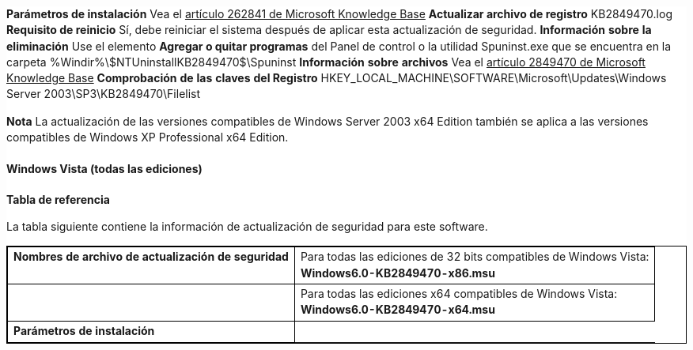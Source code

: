 </tr>
<tr class="even">
<td style="border:1px solid black;"><strong>Parámetros de instalación</strong></td>
<td style="border:1px solid black;">Vea el <a href="http://support.microsoft.com/kb/262841">artículo 262841 de Microsoft Knowledge Base</a></td>
</tr>
<tr class="odd">
<td style="border:1px solid black;"><strong>Actualizar archivo de registro</strong></td>
<td style="border:1px solid black;">KB2849470.log</td>
</tr>
<tr class="even">
<td style="border:1px solid black;"><strong>Requisito de reinicio</strong></td>
<td style="border:1px solid black;">Sí, debe reiniciar el sistema después de aplicar esta actualización de seguridad.</td>
</tr>
<tr class="odd">
<td style="border:1px solid black;"><strong>Información</strong> <strong>sobre</strong> <strong>la eliminación</strong></td>
<td style="border:1px solid black;">Use el elemento <strong>Agregar o quitar programas</strong> del Panel de control o la utilidad Spuninst.exe que se encuentra en la carpeta %Windir%\$NTUninstallKB2849470$\Spuninst</td>
</tr>
<tr class="even">
<td style="border:1px solid black;"><strong>Información</strong> <strong>sobre</strong> <strong>archivos</strong></td>
<td style="border:1px solid black;">Vea el <a href="http://support.microsoft.com/kb/2849470">artículo 2849470 de Microsoft Knowledge Base</a></td>
</tr>
<tr class="odd">
<td style="border:1px solid black;"><strong>Comprobación</strong> <strong>de</strong> <strong>las</strong> <strong>claves</strong> <strong>del Registro</strong></td>
<td style="border:1px solid black;">HKEY_LOCAL_MACHINE\SOFTWARE\Microsoft\Updates\Windows Server 2003\SP3\KB2849470\Filelist</td>
</tr>
</tbody>
</table>
  
**Nota** La actualización de las versiones compatibles de Windows Server 2003 x64 Edition también se aplica a las versiones compatibles de Windows XP Professional x64 Edition.
  
#### Windows Vista (todas las ediciones)
  
**Tabla de referencia**
  
La tabla siguiente contiene la información de actualización de seguridad para este software.

 
<p> </p>
<table style="border:1px solid black;">
<tbody>
<tr class="odd">
<td style="border:1px solid black;"><strong>Nombres de archivo de actualización de seguridad</strong></td>
<td style="border:1px solid black;">Para todas las ediciones de 32 bits compatibles de Windows Vista:<br />
<strong>Windows6.0-KB2849470-x86.msu</strong></td>
</tr>
<tr class="even">
<td style="border:1px solid black;"></td>
<td style="border:1px solid black;">Para todas las ediciones x64 compatibles de Windows Vista:<br />
<strong>Windows6.0-KB2849470-x64.msu</strong></td>
</tr>
<tr class="odd">
<td style="border:1px solid black;"><strong>Parámetros de instalación</strong></td>